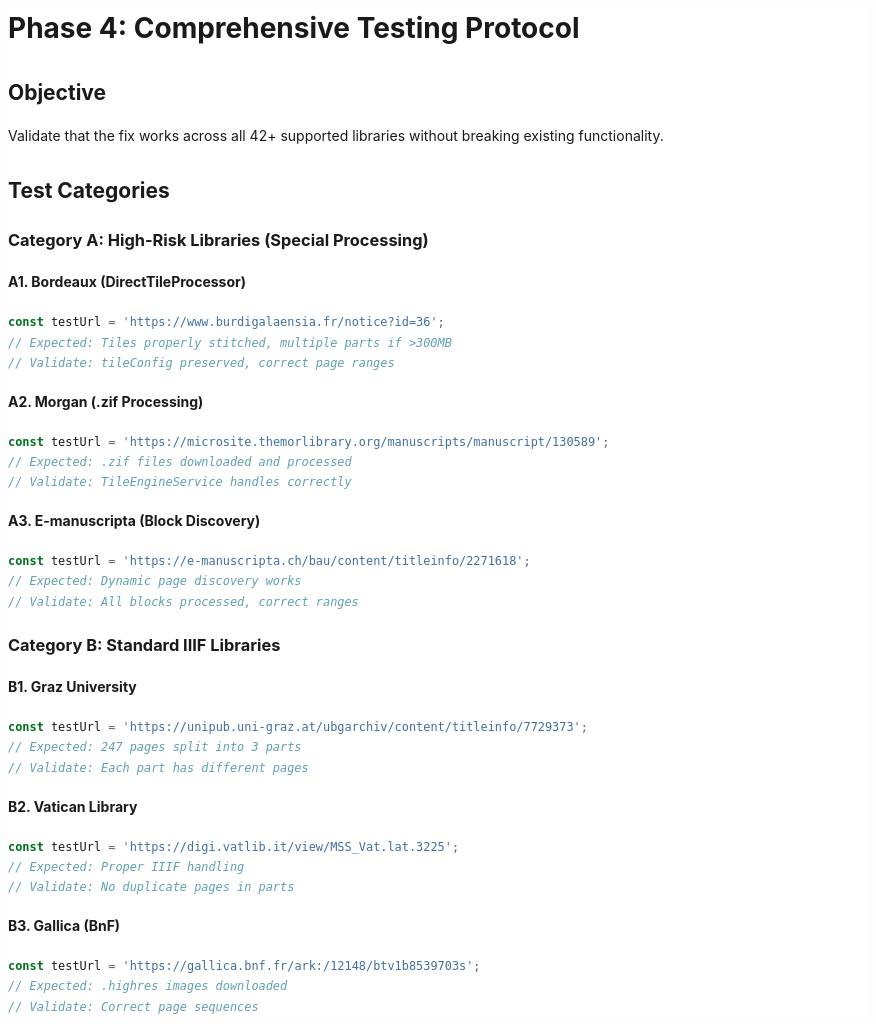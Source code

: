 # Phase 4: Comprehensive Testing Protocol

## Objective
Validate that the fix works across all 42+ supported libraries without breaking existing functionality.

## Test Categories

### Category A: High-Risk Libraries (Special Processing)

#### A1. Bordeaux (DirectTileProcessor)
```javascript
const testUrl = 'https://www.burdigalaensia.fr/notice?id=36';
// Expected: Tiles properly stitched, multiple parts if >300MB
// Validate: tileConfig preserved, correct page ranges
```

#### A2. Morgan (.zif Processing)
```javascript
const testUrl = 'https://microsite.themorlibrary.org/manuscripts/manuscript/130589';
// Expected: .zif files downloaded and processed
// Validate: TileEngineService handles correctly
```

#### A3. E-manuscripta (Block Discovery)
```javascript
const testUrl = 'https://e-manuscripta.ch/bau/content/titleinfo/2271618';
// Expected: Dynamic page discovery works
// Validate: All blocks processed, correct ranges
```

### Category B: Standard IIIF Libraries

#### B1. Graz University
```javascript
const testUrl = 'https://unipub.uni-graz.at/ubgarchiv/content/titleinfo/7729373';
// Expected: 247 pages split into 3 parts
// Validate: Each part has different pages
```

#### B2. Vatican Library
```javascript
const testUrl = 'https://digi.vatlib.it/view/MSS_Vat.lat.3225';
// Expected: Proper IIIF handling
// Validate: No duplicate pages in parts
```

#### B3. Gallica (BnF)
```javascript
const testUrl = 'https://gallica.bnf.fr/ark:/12148/btv1b8539703s';
// Expected: .highres images downloaded
// Validate: Correct page sequences
```
